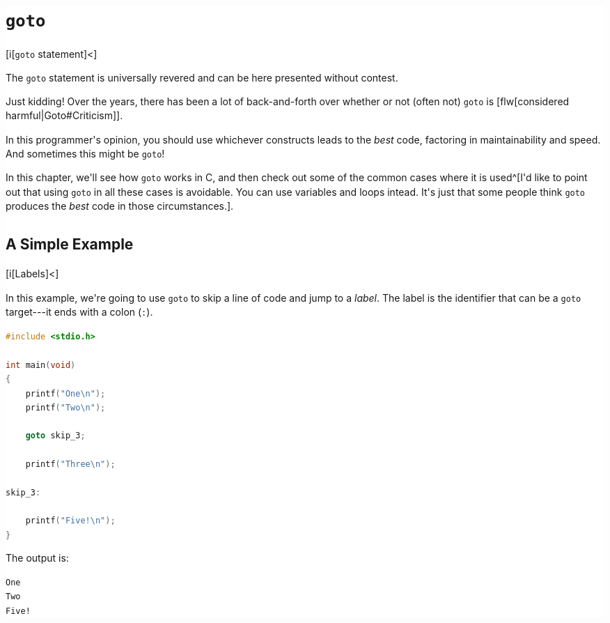 

# `goto`

[i[`goto` statement]<]

The `goto` statement is universally revered and can be here presented
without contest.

Just kidding! Over the years, there has been a lot of back-and-forth
over whether or not (often not) `goto` is [flw[considered
harmful|Goto#Criticism]].

In this programmer's opinion, you should use whichever constructs leads
to the _best_ code, factoring in maintainability and speed. And
sometimes this might be `goto`!

In this chapter, we'll see how `goto` works in C, and then check out
some of the common cases where it is used^[I'd like to point out that
using `goto` in all these cases is avoidable. You can use variables and
loops intead. It's just that some people think `goto` produces the
_best_ code in those circumstances.].

## A Simple Example

[i[Labels]<]

In this example, we're going to use `goto` to skip a line of code and
jump to a _label_. The label is the identifier that can be a `goto`
target---it ends with a colon (`:`).

``` {.c .numberLines}
#include <stdio.h>

int main(void)
{
    printf("One\n");
    printf("Two\n");

    goto skip_3;

    printf("Three\n");

skip_3:

    printf("Five!\n");
}
```

The output is:

``` {.default}
One
Two
Five!
```

